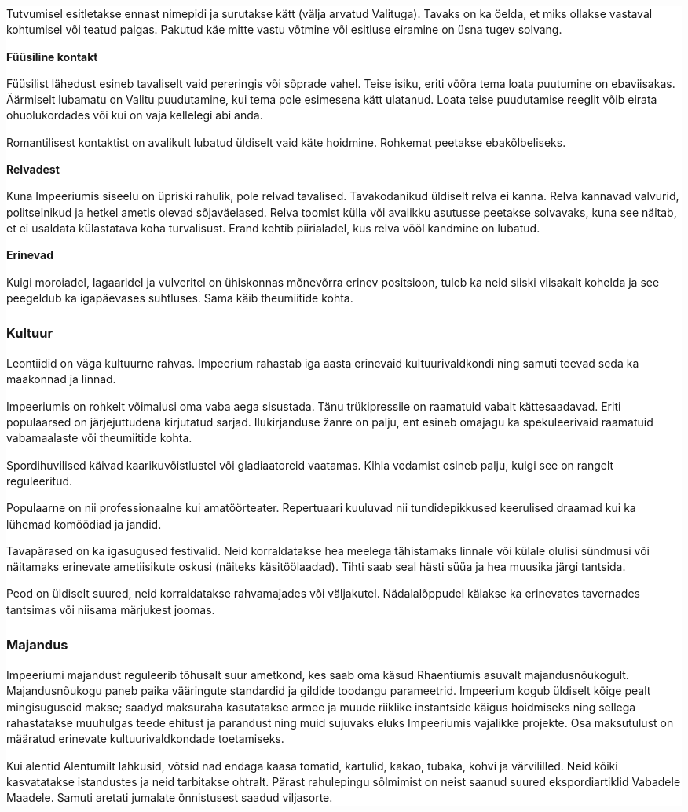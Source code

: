 Tutvumisel esitletakse ennast nimepidi ja surutakse kätt (välja arvatud Valituga). Tavaks on ka öelda, et miks ollakse vastaval kohtumisel või teatud paigas. Pakutud käe mitte vastu võtmine või esitluse eiramine on üsna tugev solvang. 

**Füüsiline kontakt**

Füüsilist lähedust esineb tavaliselt vaid pereringis või sõprade vahel. Teise isiku, eriti võõra tema loata puutumine on ebaviisakas. Äärmiselt lubamatu on Valitu puudutamine, kui tema pole esimesena kätt ulatanud. Loata teise puudutamise reeglit võib eirata ohuolukordades või kui on vaja kellelegi abi anda. 

Romantilisest kontaktist on avalikult lubatud üldiselt vaid käte hoidmine. Rohkemat peetakse ebakõlbeliseks. 

**Relvadest**

Kuna Impeeriumis siseelu on üpriski rahulik, pole relvad tavalised. Tavakodanikud üldiselt relva ei kanna. Relva kannavad valvurid, politseinikud ja hetkel ametis olevad sõjaväelased. Relva toomist külla või avalikku asutusse peetakse solvavaks, kuna see näitab, et ei usaldata külastatava koha turvalisust. Erand kehtib piirialadel, kus relva vööl kandmine on lubatud.

**Erinevad**

Kuigi moroiadel, lagaaridel ja vulveritel on ühiskonnas mõnevõrra erinev positsioon, tuleb ka neid siiski viisakalt kohelda ja see peegeldub ka igapäevases suhtluses. Sama käib theumiitide kohta. 

<h3 id="kultuur">Kultuur</h3>

Leontiidid on väga kultuurne rahvas. Impeerium rahastab iga aasta erinevaid kultuurivaldkondi ning samuti teevad seda ka maakonnad ja linnad. 

Impeeriumis on rohkelt võimalusi oma vaba aega sisustada. Tänu trükipressile on raamatuid vabalt kättesaadavad. Eriti populaarsed on järjejuttudena kirjutatud sarjad. Ilukirjanduse žanre on palju, ent esineb omajagu ka spekuleerivaid raamatuid vabamaalaste või theumiitide kohta. 

Spordihuvilised käivad kaarikuvõistlustel või gladiaatoreid vaatamas. Kihla vedamist esineb palju, kuigi see on rangelt reguleeritud. 

Populaarne on nii professionaalne kui amatöörteater. Repertuaari kuuluvad nii tundidepikkused keerulised draamad kui ka lühemad komöödiad ja jandid. 

Tavapärased on ka igasugused festivalid. Neid korraldatakse hea meelega tähistamaks linnale või külale olulisi sündmusi või näitamaks erinevate ametiisikute oskusi (näiteks käsitöölaadad). Tihti saab seal hästi süüa ja hea muusika järgi tantsida. 

Peod on üldiselt suured, neid korraldatakse rahvamajades või väljakutel. Nädalalõppudel käiakse ka erinevates tavernades tantsimas või niisama märjukest joomas. 

<h3 id="majandus">Majandus</h3>

Impeeriumi majandust reguleerib tõhusalt suur ametkond, kes saab oma käsud Rhaentiumis asuvalt majandusnõukogult. Majandusnõukogu paneb paika vääringute standardid ja gildide toodangu parameetrid. Impeerium kogub üldiselt kõige pealt mingisuguseid makse; saadyd maksuraha kasutatakse armee ja muude riiklike instantside käigus hoidmiseks ning sellega rahastatakse muuhulgas teede ehitust ja parandust ning muid sujuvaks eluks Impeeriumis vajalikke projekte. Osa maksutulust on määratud erinevate kultuurivaldkondade toetamiseks.

Kui alentid Alentumilt lahkusid, võtsid nad endaga kaasa tomatid, kartulid, kakao, tubaka, kohvi ja värvililled. Neid kõiki kasvatatakse istandustes ja neid tarbitakse ohtralt. Pärast rahulepingu sõlmimist on neist saanud suured ekspordiartiklid Vabadele Maadele. Samuti aretati jumalate õnnistusest saadud viljasorte. 
